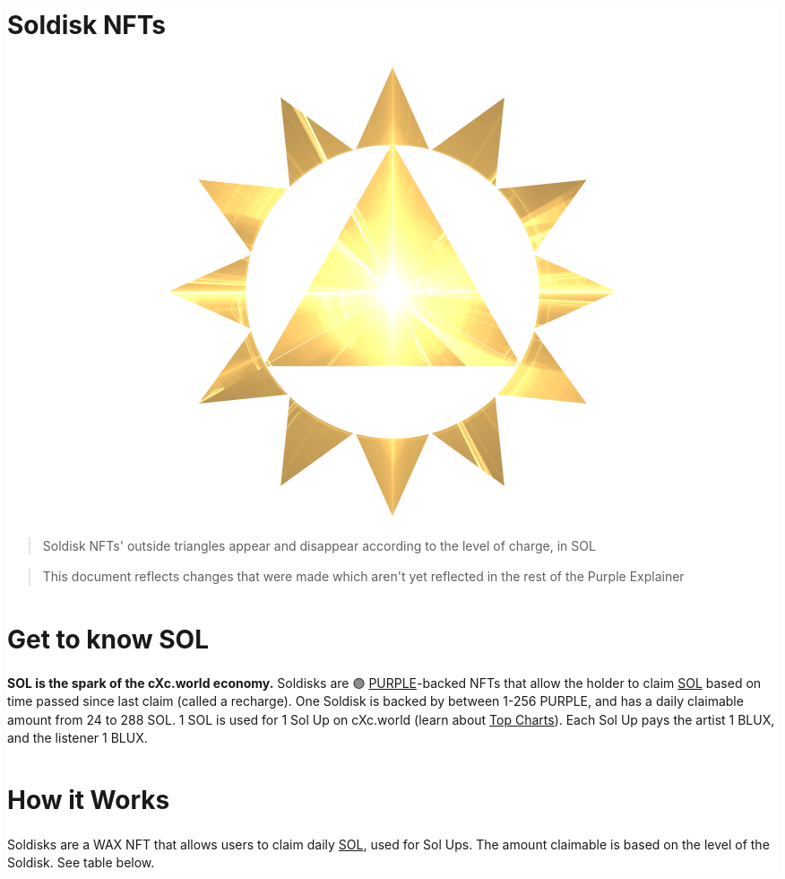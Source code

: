 # Soldisk NFTs 

<p align="center">
  <img width="auto" height="auto" src="Images/Icons/sdgencc12.png">
</p> 

 
> Soldisk NFTs' outside triangles appear and disappear according to the level of charge, in SOL 

> This document reflects changes that were made which aren't yet reflected in the rest of the Purple Explainer

# Get to know SOL

**SOL is the spark of the cXc.world economy.** Soldisks are 🟣 [PURPLE](https://wax.bloks.io/tokens/PURPLE-wax-purplepurple)-backed NFTs that allow the holder to claim [SOL](Sol.md) based on time passed since last claim (called a recharge). One Soldisk is backed by between 1-256 PURPLE, and has a daily claimable amount from 24 to 288 SOL. 1 SOL is used for 1 Sol Up on cXc.world (learn about [Top Charts](Top-Charts.md)). Each Sol Up pays the artist 1 BLUX, and the listener 1 BLUX.


# How it Works

Soldisks are a WAX NFT that allows users to claim daily [SOL](Sol.md), used for Sol Ups. The amount claimable is based on the level of the Soldisk. See table below.
